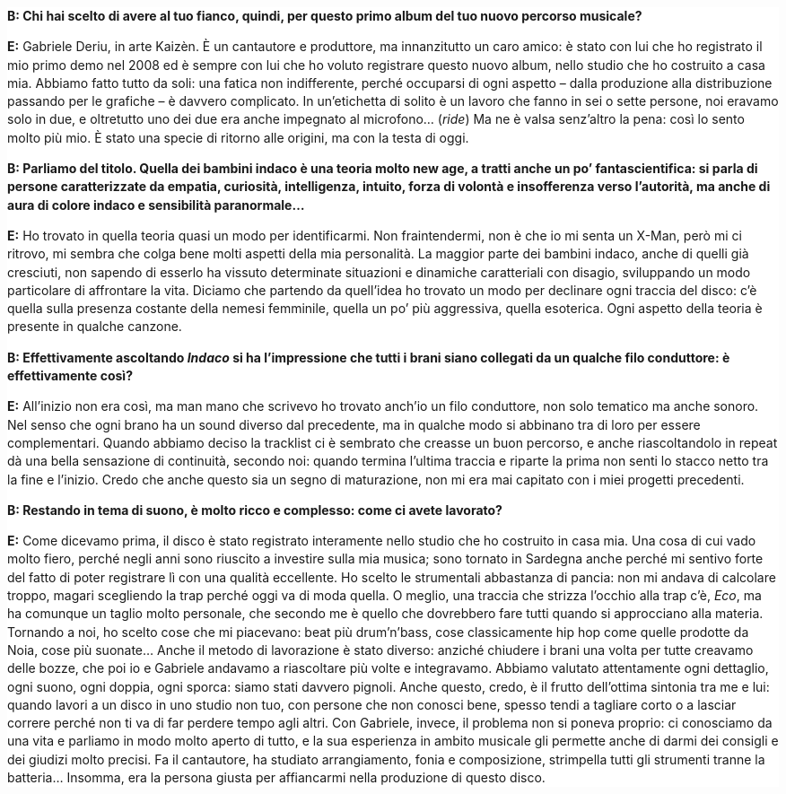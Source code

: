 **B: Chi hai scelto di avere al tuo fianco, quindi, per questo primo album del tuo nuovo percorso musicale?**

**E:** Gabriele Deriu, in arte Kaizèn. È un cantautore e produttore, ma innanzitutto un caro amico: è stato con lui che ho registrato il mio primo demo nel 2008 ed è sempre con lui che ho voluto registrare questo nuovo album, nello studio che ho costruito a casa mia. Abbiamo fatto tutto da soli: una fatica non indifferente, perché occuparsi di ogni aspetto – dalla produzione alla distribuzione passando per le grafiche – è davvero complicato. In un’etichetta di solito è un lavoro che fanno in sei o sette persone, noi eravamo solo in due, e oltretutto uno dei due era anche impegnato al microfono… (_ride_) Ma ne è valsa senz’altro la pena: così lo sento molto più mio. È stato una specie di ritorno alle origini, ma con la testa di oggi.

**B: Parliamo del titolo. Quella dei bambini indaco è una teoria molto new age, a tratti anche un po’ fantascientifica: si parla di persone caratterizzate da empatia, curiosità, intelligenza, intuito, forza di volontà e insofferenza verso l’autorità, ma anche di aura di colore indaco e sensibilità paranormale…**

**E:** Ho trovato in quella teoria quasi un modo per identificarmi. Non fraintendermi, non è che io mi senta un X-Man, però mi ci ritrovo, mi sembra che colga bene molti aspetti della mia personalità. La maggior parte dei bambini indaco, anche di quelli già cresciuti, non sapendo di esserlo ha vissuto determinate situazioni e dinamiche caratteriali con disagio, sviluppando un modo particolare di affrontare la vita. Diciamo che partendo da quell’idea ho trovato un modo per declinare ogni traccia del disco: c’è quella sulla presenza costante della nemesi femminile, quella un po’ più aggressiva, quella esoterica. Ogni aspetto della teoria è presente in qualche canzone.

**B: Effettivamente ascoltando _Indaco_ si ha l’impressione che tutti i brani siano collegati da un qualche filo conduttore: è effettivamente così?**

**E:** All’inizio non era così, ma man mano che scrivevo ho trovato anch’io un filo conduttore, non solo tematico ma anche sonoro. Nel senso che ogni brano ha un sound diverso dal precedente, ma in qualche modo si abbinano tra di loro per essere complementari. Quando abbiamo deciso la tracklist ci è sembrato che creasse un buon percorso, e anche riascoltandolo in repeat dà una bella sensazione di continuità, secondo noi: quando termina l’ultima traccia e riparte la prima non senti lo stacco netto tra la fine e l’inizio. Credo che anche questo sia un segno di maturazione, non mi era mai capitato con i miei progetti precedenti.

**B: Restando in tema di suono, è molto ricco e complesso: come ci avete lavorato?**

**E:** Come dicevamo prima, il disco è stato registrato interamente nello studio che ho costruito in casa mia. Una cosa di cui vado molto fiero, perché negli anni sono riuscito a investire sulla mia musica; sono tornato in Sardegna anche perché mi sentivo forte del fatto di poter registrare lì con una qualità eccellente. Ho scelto le strumentali abbastanza di pancia: non mi andava di calcolare troppo, magari scegliendo la trap perché oggi va di moda quella. O meglio, una traccia che strizza l’occhio alla trap c’è, _Eco_, ma ha comunque un taglio molto personale, che secondo me è quello che dovrebbero fare tutti quando si approcciano alla materia. Tornando a noi, ho scelto cose che mi piacevano: beat più drum’n’bass, cose classicamente hip hop come quelle prodotte da Noia, cose più suonate… Anche il metodo di lavorazione è stato diverso: anziché chiudere i brani una volta per tutte creavamo delle bozze, che poi io e Gabriele andavamo a riascoltare più volte e integravamo. Abbiamo valutato attentamente ogni dettaglio, ogni suono, ogni doppia, ogni sporca: siamo stati davvero pignoli. Anche questo, credo, è il frutto dell’ottima sintonia tra me e lui: quando lavori a un disco in uno studio non tuo, con persone che non conosci bene, spesso tendi a tagliare corto o a lasciar correre perché non ti va di far perdere tempo agli altri. Con Gabriele, invece, il problema non si poneva proprio: ci conosciamo da una vita e parliamo in modo molto aperto di tutto, e la sua esperienza in ambito musicale gli permette anche di darmi dei consigli e dei giudizi molto precisi. Fa il cantautore, ha studiato arrangiamento, fonia e composizione, strimpella tutti gli strumenti tranne la batteria… Insomma, era la persona giusta per affiancarmi nella produzione di questo disco.
